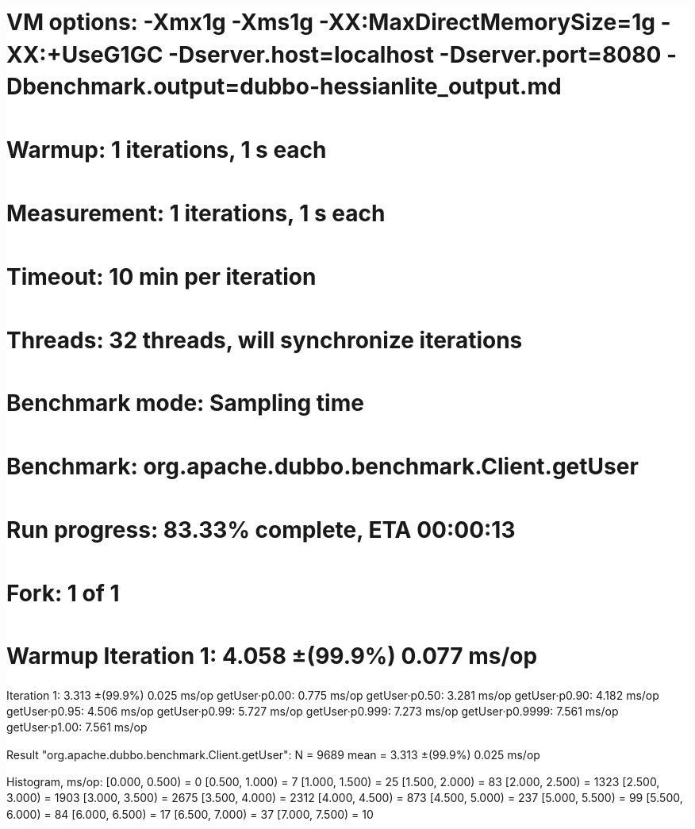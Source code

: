 # VM options: -Xmx1g -Xms1g -XX:MaxDirectMemorySize=1g -XX:+UseG1GC -Dserver.host=localhost -Dserver.port=8080 -Dbenchmark.output=dubbo-hessianlite_output.md
# Warmup: 1 iterations, 1 s each
# Measurement: 1 iterations, 1 s each
# Timeout: 10 min per iteration
# Threads: 32 threads, will synchronize iterations
# Benchmark mode: Sampling time
# Benchmark: org.apache.dubbo.benchmark.Client.getUser

# Run progress: 83.33% complete, ETA 00:00:13
# Fork: 1 of 1
# Warmup Iteration   1: 4.058 ±(99.9%) 0.077 ms/op
Iteration   1: 3.313 ±(99.9%) 0.025 ms/op
                 getUser·p0.00:   0.775 ms/op
                 getUser·p0.50:   3.281 ms/op
                 getUser·p0.90:   4.182 ms/op
                 getUser·p0.95:   4.506 ms/op
                 getUser·p0.99:   5.727 ms/op
                 getUser·p0.999:  7.273 ms/op
                 getUser·p0.9999: 7.561 ms/op
                 getUser·p1.00:   7.561 ms/op



Result "org.apache.dubbo.benchmark.Client.getUser":
  N = 9689
  mean =      3.313 ±(99.9%) 0.025 ms/op

  Histogram, ms/op:
    [0.000, 0.500) = 0 
    [0.500, 1.000) = 7 
    [1.000, 1.500) = 25 
    [1.500, 2.000) = 83 
    [2.000, 2.500) = 1323 
    [2.500, 3.000) = 1903 
    [3.000, 3.500) = 2675 
    [3.500, 4.000) = 2312 
    [4.000, 4.500) = 873 
    [4.500, 5.000) = 237 
    [5.000, 5.500) = 99 
    [5.500, 6.000) = 84 
    [6.000, 6.500) = 17 
    [6.500, 7.000) = 37 
    [7.000, 7.500) = 10 
